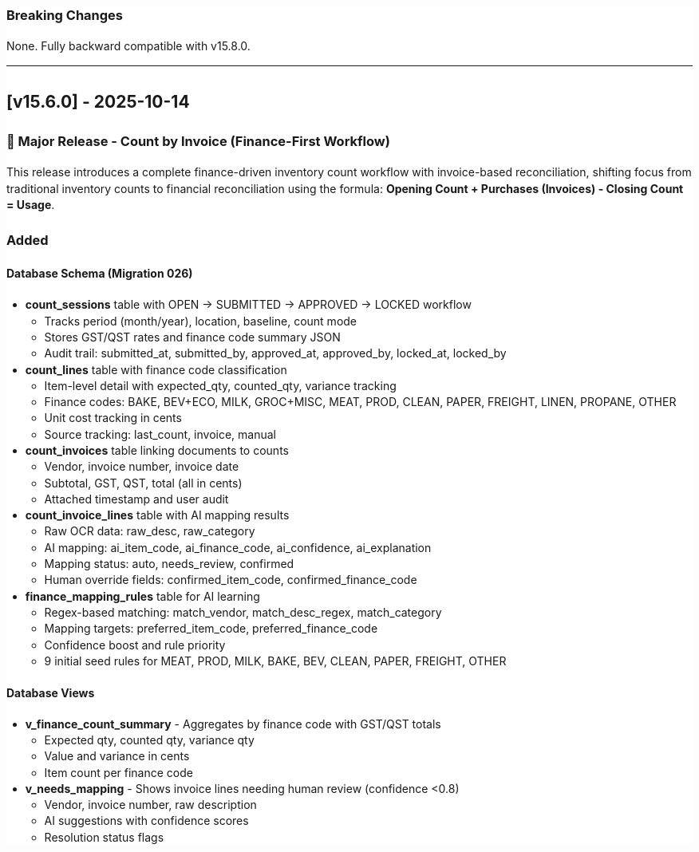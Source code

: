 ### Breaking Changes
None. Fully backward compatible with v15.8.0.

---

## [v15.6.0] - 2025-10-14

### 🎯 Major Release - Count by Invoice (Finance-First Workflow)

This release introduces a complete finance-driven inventory count workflow with invoice-based reconciliation, shifting focus from traditional inventory counts to financial reconciliation using the formula: **Opening Count + Purchases (Invoices) - Closing Count = Usage**.

### Added

#### Database Schema (Migration 026)
- **count_sessions** table with OPEN → SUBMITTED → APPROVED → LOCKED workflow
  - Tracks period (month/year), location, baseline, count mode
  - Stores GST/QST rates and finance code summary JSON
  - Audit trail: submitted_at, submitted_by, approved_at, approved_by, locked_at, locked_by
- **count_lines** table with finance code classification
  - Item-level detail with expected_qty, counted_qty, variance tracking
  - Finance codes: BAKE, BEV+ECO, MILK, GROC+MISC, MEAT, PROD, CLEAN, PAPER, FREIGHT, LINEN, PROPANE, OTHER
  - Unit cost tracking in cents
  - Source tracking: last_count, invoice, manual
- **count_invoices** table linking documents to counts
  - Vendor, invoice number, invoice date
  - Subtotal, GST, QST, total (all in cents)
  - Attached timestamp and user audit
- **count_invoice_lines** table with AI mapping results
  - Raw OCR data: raw_desc, raw_category
  - AI mapping: ai_item_code, ai_finance_code, ai_confidence, ai_explanation
  - Mapping status: auto, needs_review, confirmed
  - Human override fields: confirmed_item_code, confirmed_finance_code
- **finance_mapping_rules** table for AI learning
  - Regex-based matching: match_vendor, match_desc_regex, match_category
  - Mapping targets: preferred_item_code, preferred_finance_code
  - Confidence boost and rule priority
  - 9 initial seed rules for MEAT, PROD, MILK, BAKE, BEV, CLEAN, PAPER, FREIGHT, OTHER

#### Database Views
- **v_finance_count_summary** - Aggregates by finance code with GST/QST totals
  - Expected qty, counted qty, variance qty
  - Value and variance in cents
  - Item count per finance code
- **v_needs_mapping** - Shows invoice lines needing human review (confidence <0.8)
  - Vendor, invoice number, raw description
  - AI suggestions with confidence scores
  - Resolution status flags
